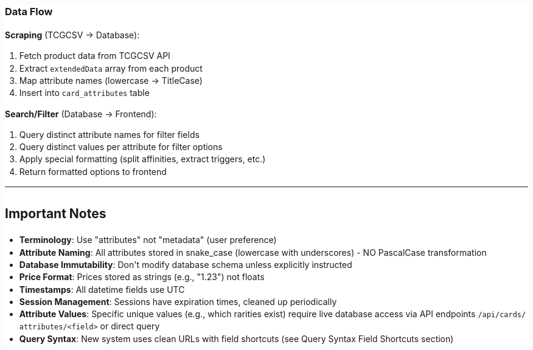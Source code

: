 ```python
```

### Data Flow

**Scraping** (TCGCSV → Database):
1. Fetch product data from TCGCSV API
2. Extract `extendedData` array from each product
3. Map attribute names (lowercase → TitleCase)
4. Insert into `card_attributes` table

**Search/Filter** (Database → Frontend):
1. Query distinct attribute names for filter fields
2. Query distinct values per attribute for filter options
3. Apply special formatting (split affinities, extract triggers, etc.)
4. Return formatted options to frontend

---

## Important Notes
- **Terminology**: Use "attributes" not "metadata" (user preference)
- **Attribute Naming**: All attributes stored in snake_case (lowercase with underscores) - NO PascalCase transformation
- **Database Immutability**: Don't modify database schema unless explicitly instructed
- **Price Format**: Prices stored as strings (e.g., "1.23") not floats
- **Timestamps**: All datetime fields use UTC
- **Session Management**: Sessions have expiration times, cleaned up periodically
- **Attribute Values**: Specific unique values (e.g., which rarities exist) require live database access via API endpoints `/api/cards/attributes/<field>` or direct query
- **Query Syntax**: New system uses clean URLs with field shortcuts (see Query Syntax Field Shortcuts section)

